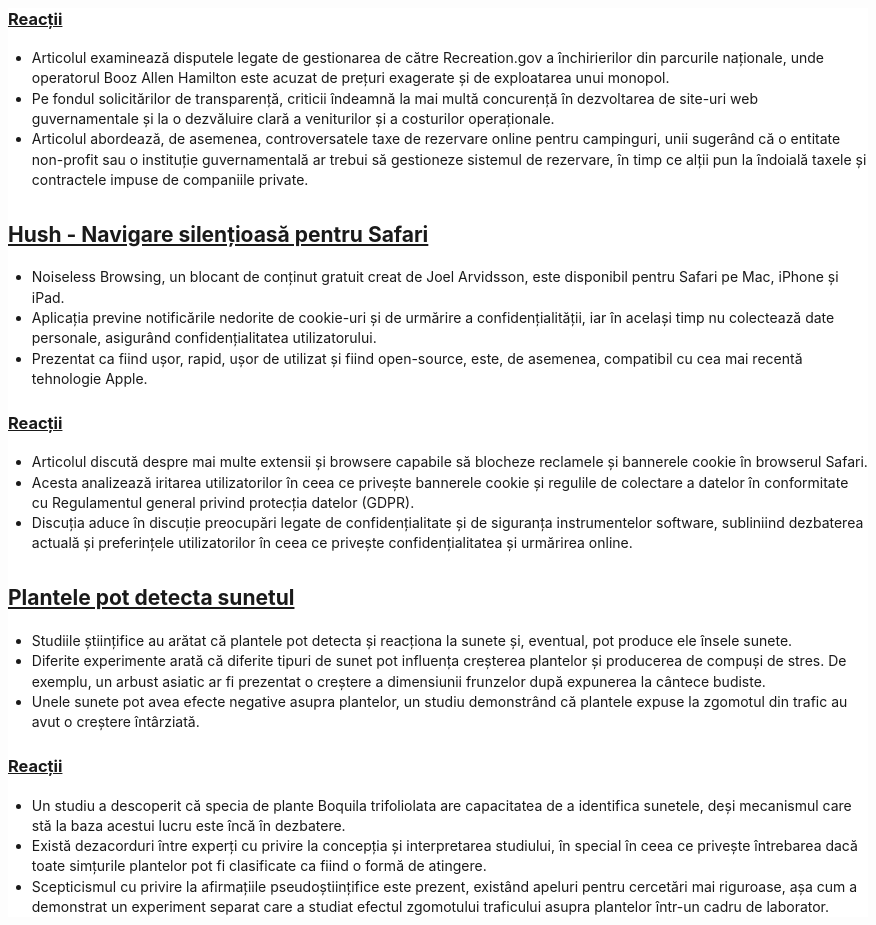 ### [Reacții](https://news.ycombinator.com/item?id=37549569)

- Articolul examinează disputele legate de gestionarea de către Recreation.gov a închirierilor din parcurile naționale, unde operatorul Booz Allen Hamilton este acuzat de prețuri exagerate și de exploatarea unui monopol.
- Pe fondul solicitărilor de transparență, criticii îndeamnă la mai multă concurență în dezvoltarea de site-uri web guvernamentale și la o dezvăluire clară a veniturilor și a costurilor operaționale.
- Articolul abordează, de asemenea, controversatele taxe de rezervare online pentru campinguri, unii sugerând că o entitate non-profit sau o instituție guvernamentală ar trebui să gestioneze sistemul de rezervare, în timp ce alții pun la îndoială taxele și contractele impuse de companiile private.

## [Hush - Navigare silențioasă pentru Safari](https://oblador.github.io/hush/)

- Noiseless Browsing, un blocant de conținut gratuit creat de Joel Arvidsson, este disponibil pentru Safari pe Mac, iPhone și iPad.
- Aplicația previne notificările nedorite de cookie-uri și de urmărire a confidențialității, iar în același timp nu colectează date personale, asigurând confidențialitatea utilizatorului.
- Prezentat ca fiind ușor, rapid, ușor de utilizat și fiind open-source, este, de asemenea, compatibil cu cea mai recentă tehnologie Apple.

### [Reacții](https://news.ycombinator.com/item?id=37549259)

- Articolul discută despre mai multe extensii și browsere capabile să blocheze reclamele și bannerele cookie în browserul Safari.
- Acesta analizează iritarea utilizatorilor în ceea ce privește bannerele cookie și regulile de colectare a datelor în conformitate cu Regulamentul general privind protecția datelor (GDPR).
- Discuția aduce în discuție preocupări legate de confidențialitate și de siguranța instrumentelor software, subliniind dezbaterea actuală și preferințele utilizatorilor în ceea ce privește confidențialitatea și urmărirea online.

## [Plantele pot detecta sunetul](https://www.economist.com/science-and-technology/2023/09/06/plants-dont-have-ears-but-they-can-still-detect-sound)

- Studiile științifice au arătat că plantele pot detecta și reacționa la sunete și, eventual, pot produce ele însele sunete.
- Diferite experimente arată că diferite tipuri de sunet pot influența creșterea plantelor și producerea de compuși de stres. De exemplu, un arbust asiatic ar fi prezentat o creștere a dimensiunii frunzelor după expunerea la cântece budiste.
- Unele sunete pot avea efecte negative asupra plantelor, un studiu demonstrând că plantele expuse la zgomotul din trafic au avut o creștere întârziată.

### [Reacții](https://news.ycombinator.com/item?id=37551175)

- Un studiu a descoperit că specia de plante Boquila trifoliolata are capacitatea de a identifica sunetele, deși mecanismul care stă la baza acestui lucru este încă în dezbatere.
- Există dezacorduri între experți cu privire la concepția și interpretarea studiului, în special în ceea ce privește întrebarea dacă toate simțurile plantelor pot fi clasificate ca fiind o formă de atingere.
- Scepticismul cu privire la afirmațiile pseudoștiințifice este prezent, existând apeluri pentru cercetări mai riguroase, așa cum a demonstrat un experiment separat care a studiat efectul zgomotului traficului asupra plantelor într-un cadru de laborator.
